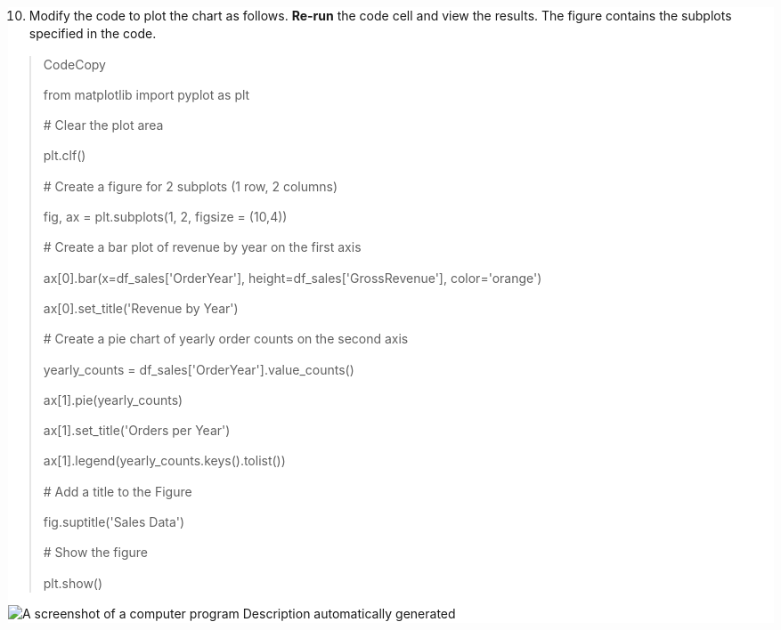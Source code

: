 10. Modify the code to plot the chart as follows. **Re-run** the code
    cell and view the results. The figure contains the subplots
    specified in the code.

> CodeCopy
>
> from matplotlib import pyplot as plt
>
> \# Clear the plot area
>
> plt.clf()
>
> \# Create a figure for 2 subplots (1 row, 2 columns)
>
> fig, ax = plt.subplots(1, 2, figsize = (10,4))
>
> \# Create a bar plot of revenue by year on the first axis
>
> ax\[0\].bar(x=df_sales\['OrderYear'\],
> height=df_sales\['GrossRevenue'\], color='orange')
>
> ax\[0\].set_title('Revenue by Year')
>
> \# Create a pie chart of yearly order counts on the second axis
>
> yearly_counts = df_sales\['OrderYear'\].value_counts()
>
> ax\[1\].pie(yearly_counts)
>
> ax\[1\].set_title('Orders per Year')
>
> ax\[1\].legend(yearly_counts.keys().tolist())
>
> \# Add a title to the Figure
>
> fig.suptitle('Sales Data')
>
> \# Show the figure
>
> plt.show()

![A screenshot of a computer program Description automatically
generated](./media/image99.png)
